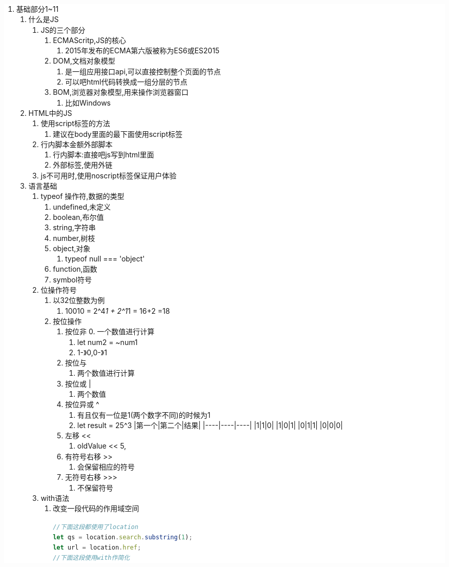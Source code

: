 1. 基础部分1~11
    1. 什么是JS
        1. JS的三个部分
            1. ECMAScritp,JS的核心
                1. 2015年发布的ECMA第六版被称为ES6或ES2015
            2. DOM,文档对象模型
                1. 是一组应用接口api,可以直接控制整个页面的节点
                2. 可以吧html代码转换成一组分层的节点
            3. BOM,浏览器对象模型,用来操作浏览器窗口
                1. 比如Windows
    2. HTML中的JS
        1. 使用script标签的方法
            1. 建议在body里面的最下面使用script标签
        2. 行内脚本金额外部脚本
            1. 行内脚本:直接吧js写到html里面
            2. 外部标签,使用外链
        3. js不可用时,使用noscript标签保证用户体验
    3. 语言基础
        1. typeof 操作符,数据的类型
            1. undefined,未定义
            2. boolean,布尔值
            3. string,字符串
            4. number,树枝
            5. object,对象
                1. typeof null === 'object'
            6. function,函数
            7. symbol符号
        2. 位操作符号
            1. 以32位整数为例
                1. 10010 = 2^4*1 + 2^1*1 = 16+2 =18
            2. 按位操作
                1. 按位非
                    0. 一个数值进行计算
                    1. let num2 = ~num1
                    2. 1-》0,0-》1
                2. 按位与
                    1. 两个数值进行计算
                3. 按位或 |
                    1. 两个数值
                4. 按位异或 ^
                    1. 有且仅有一位是1(两个数字不同)的时候为1
                    2. let result = 25^3
                    |第一个|第二个|结果|
                    |----|----|----|
                    |1|1|0|
                    |1|0|1|
                    |0|1|1|
                    |0|0|0|
                5. 左移 << 
                    1. oldValue << 5,
                6. 有符号右移 >>
                    1. 会保留相应的符号
                7. 无符号右移 >>>
                    1. 不保留符号
        3. with语法
            1. 改变一段代码的作用域空间
                ```javascript
                //下面这段都使用了location
                let qs = location.search.substring(1);
                let url = location.href;
                //下面这段使用with作简化